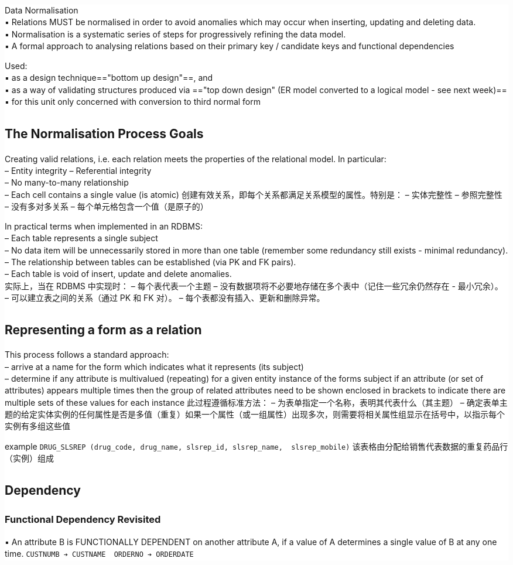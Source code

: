Data Normalisation  
▪ Relations MUST be normalised in order to avoid anomalies which may  occur when inserting, updating and deleting data.  
▪ Normalisation is a systematic series of steps for progressively refining the  data model.  
▪ A formal approach to analysing relations based on their primary key /  candidate keys and functional dependencies

Used:  
▪ as a design technique=="bottom up design"==, and  
▪ as a way of validating structures produced via =="top down design" (ER model  converted to a logical model - see next week)==  
▪ for this unit only concerned with conversion to third normal form 

## The Normalisation Process Goals
Creating valid relations, i.e. each relation meets the properties of the  relational model. In particular:  
– Entity integrity  – Referential integrity  
– No many-to-many relationship  
– Each cell contains a single value (is atomic)
创建有效关系，即每个关系都满足关系模型的属性。特别是： – 实体完整性 – 参照完整性 – 没有多对多关系 – 每个单元格包含一个值（是原子的）
  
In practical terms when implemented in an RDBMS:  
– Each table represents a single subject  
– No data item will be unnecessarily stored in more than one table (remember  some redundancy still exists - minimal redundancy).  
– The relationship between tables can be established (via PK and FK pairs).  
– Each table is void of insert, update and delete anomalies.  
实际上，当在 RDBMS 中实现时： – 每个表代表一个主题 – 没有数据项将不必要地存储在多个表中（记住一些冗余仍然存在 - 最小冗余）。 – 可以建立表之间的关系（通过 PK 和 FK 对）。 – 每个表都没有插入、更新和删除异常。 

## Representing a form as a relation
This process follows a standard approach:  
– arrive at a name for the form which indicates what it represents (its subject)  
– determine if any attribute is multivalued (repeating) for a given entity  instance of the forms subject if an attribute (or set of attributes) appears multiple times then the group  of related attributes need to be shown enclosed in brackets to indicate  there are multiple sets of these values for each instance
此过程遵循标准方法： – 为表单指定一个名称，表明其代表什么（其主题） – 确定表单主题的给定实体实例的任何属性是否是多值（重复）如果一个属性（或一组属性）出现多次，则需要将相关属性组显示在括号中，以指示每个实例有多组这些值

example
`DRUG_SLSREP (drug_code, drug_name, slsrep_id, slsrep_name,  slsrep_mobile)`
该表格由分配给销售代表数据的重复药品行（实例）组成 


## Dependency
### Functional Dependency Revisited
▪ An attribute B is FUNCTIONALLY DEPENDENT on another attribute A, if a  value of A determines a single value of B at any one time.
`CUSTNUMB ➔ CUSTNAME  ORDERNO ➔ ORDERDATE`
